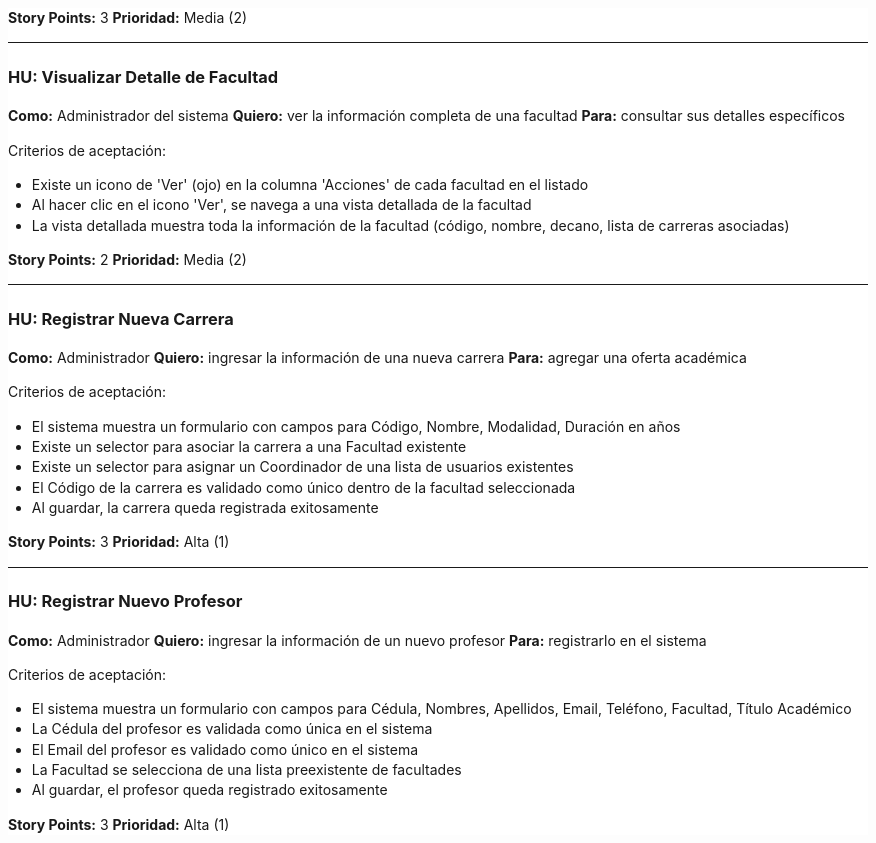 **Story Points:** 3
**Prioridad:** Media (2)

---

### HU: Visualizar Detalle de Facultad
**Como:** Administrador del sistema
**Quiero:** ver la información completa de una facultad
**Para:** consultar sus detalles específicos

Criterios de aceptación:

- Existe un icono de 'Ver' (ojo) en la columna 'Acciones' de cada facultad en el listado
- Al hacer clic en el icono 'Ver', se navega a una vista detallada de la facultad
- La vista detallada muestra toda la información de la facultad (código, nombre, decano, lista de carreras asociadas)

**Story Points:** 2
**Prioridad:** Media (2)

---

### HU: Registrar Nueva Carrera
**Como:** Administrador
**Quiero:** ingresar la información de una nueva carrera
**Para:** agregar una oferta académica

Criterios de aceptación:

- El sistema muestra un formulario con campos para Código, Nombre, Modalidad, Duración en años
- Existe un selector para asociar la carrera a una Facultad existente
- Existe un selector para asignar un Coordinador de una lista de usuarios existentes
- El Código de la carrera es validado como único dentro de la facultad seleccionada
- Al guardar, la carrera queda registrada exitosamente

**Story Points:** 3
**Prioridad:** Alta (1)

---

### HU: Registrar Nuevo Profesor
**Como:** Administrador
**Quiero:** ingresar la información de un nuevo profesor
**Para:** registrarlo en el sistema

Criterios de aceptación:

- El sistema muestra un formulario con campos para Cédula, Nombres, Apellidos, Email, Teléfono, Facultad, Título Académico
- La Cédula del profesor es validada como única en el sistema
- El Email del profesor es validado como único en el sistema
- La Facultad se selecciona de una lista preexistente de facultades
- Al guardar, el profesor queda registrado exitosamente

**Story Points:** 3
**Prioridad:** Alta (1)


